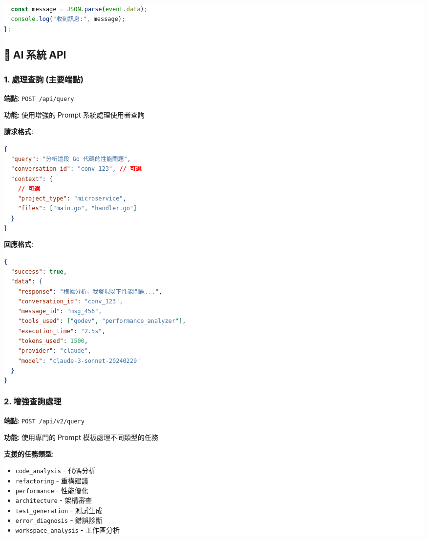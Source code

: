 ```javascript
  const message = JSON.parse(event.data);
  console.log("收到訊息:", message);
};
```

## 🧠 AI 系統 API

### 1. 處理查詢 (主要端點)

**端點**: `POST /api/query`

**功能**: 使用增強的 Prompt 系統處理使用者查詢

**請求格式**:

```json
{
  "query": "分析這段 Go 代碼的性能問題",
  "conversation_id": "conv_123", // 可選
  "context": {
    // 可選
    "project_type": "microservice",
    "files": ["main.go", "handler.go"]
  }
}
```

**回應格式**:

```json
{
  "success": true,
  "data": {
    "response": "根據分析，我發現以下性能問題...",
    "conversation_id": "conv_123",
    "message_id": "msg_456",
    "tools_used": ["godev", "performance_analyzer"],
    "execution_time": "2.5s",
    "tokens_used": 1500,
    "provider": "claude",
    "model": "claude-3-sonnet-20240229"
  }
}
```

### 2. 增強查詢處理

**端點**: `POST /api/v2/query`

**功能**: 使用專門的 Prompt 模板處理不同類型的任務

**支援的任務類型**:

- `code_analysis` - 代碼分析
- `refactoring` - 重構建議
- `performance` - 性能優化
- `architecture` - 架構審查
- `test_generation` - 測試生成
- `error_diagnosis` - 錯誤診斷
- `workspace_analysis` - 工作區分析
